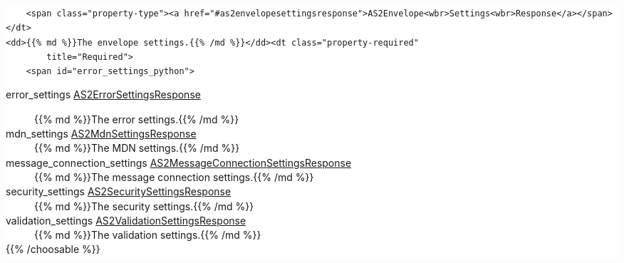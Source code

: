         <span class="property-type"><a href="#as2envelopesettingsresponse">AS2Envelope<wbr>Settings<wbr>Response</a></span>
    </dt>
    <dd>{{% md %}}The envelope settings.{{% /md %}}</dd><dt class="property-required"
            title="Required">
        <span id="error_settings_python">
<a href="#error_settings_python" style="color: inherit; text-decoration: inherit;">error_<wbr>settings</a>
</span>
        <span class="property-indicator"></span>
        <span class="property-type"><a href="#as2errorsettingsresponse">AS2Error<wbr>Settings<wbr>Response</a></span>
    </dt>
    <dd>{{% md %}}The error settings.{{% /md %}}</dd><dt class="property-required"
            title="Required">
        <span id="mdn_settings_python">
<a href="#mdn_settings_python" style="color: inherit; text-decoration: inherit;">mdn_<wbr>settings</a>
</span>
        <span class="property-indicator"></span>
        <span class="property-type"><a href="#as2mdnsettingsresponse">AS2Mdn<wbr>Settings<wbr>Response</a></span>
    </dt>
    <dd>{{% md %}}The MDN settings.{{% /md %}}</dd><dt class="property-required"
            title="Required">
        <span id="message_connection_settings_python">
<a href="#message_connection_settings_python" style="color: inherit; text-decoration: inherit;">message_<wbr>connection_<wbr>settings</a>
</span>
        <span class="property-indicator"></span>
        <span class="property-type"><a href="#as2messageconnectionsettingsresponse">AS2Message<wbr>Connection<wbr>Settings<wbr>Response</a></span>
    </dt>
    <dd>{{% md %}}The message connection settings.{{% /md %}}</dd><dt class="property-required"
            title="Required">
        <span id="security_settings_python">
<a href="#security_settings_python" style="color: inherit; text-decoration: inherit;">security_<wbr>settings</a>
</span>
        <span class="property-indicator"></span>
        <span class="property-type"><a href="#as2securitysettingsresponse">AS2Security<wbr>Settings<wbr>Response</a></span>
    </dt>
    <dd>{{% md %}}The security settings.{{% /md %}}</dd><dt class="property-required"
            title="Required">
        <span id="validation_settings_python">
<a href="#validation_settings_python" style="color: inherit; text-decoration: inherit;">validation_<wbr>settings</a>
</span>
        <span class="property-indicator"></span>
        <span class="property-type"><a href="#as2validationsettingsresponse">AS2Validation<wbr>Settings<wbr>Response</a></span>
    </dt>
    <dd>{{% md %}}The validation settings.{{% /md %}}</dd></dl>
{{% /choosable %}}
